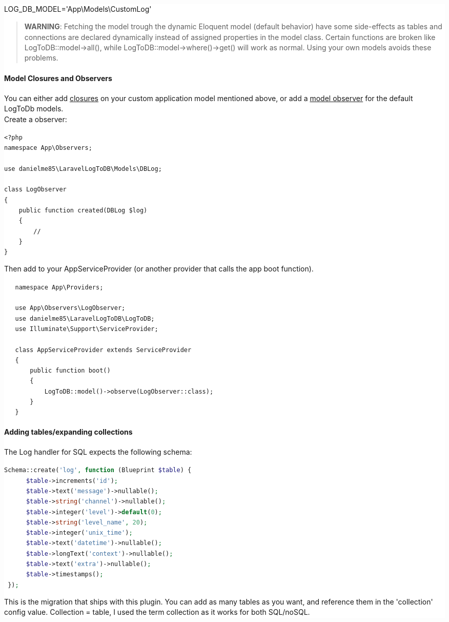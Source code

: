 LOG_DB_MODEL='App\Models\CustomLog'

> **WARNING**: Fetching the model trough the dynamic Eloquent model (default behavior) have some side-effects as tables and connections are 
              declared dynamically instead of assigned properties in the model class. Certain functions are broken like LogToDB::model->all(), while LogToDB::model->where()->get() will work as normal.
>             Using your own models avoids these problems.

#### Model Closures and Observers
You can either add [closures](https://laravel.com/docs/7.x/eloquent#events-using-closures) on your custom application model mentioned above, 
or add a [model observer](https://laravel.com/docs/7.x/eloquent#observers) for the default LogToDb models.
<br>
Create a observer:
```
<?php
namespace App\Observers;

use danielme85\LaravelLogToDB\Models\DBLog;

class LogObserver
{
    public function created(DBLog $log)
    {
        //
    }
}
```
Then add to your AppServiceProvider (or another provider that calls the app boot function).
```
   namespace App\Providers;
   
   use App\Observers\LogObserver;
   use danielme85\LaravelLogToDB\LogToDB;
   use Illuminate\Support\ServiceProvider;
   
   class AppServiceProvider extends ServiceProvider
   {
       public function boot()
       {
           LogToDB::model()->observe(LogObserver::class);
       }
   }
```


#### Adding tables/expanding collections 
The Log handler for SQL expects the following schema:
```php
Schema::create('log', function (Blueprint $table) {
      $table->increments('id');
      $table->text('message')->nullable();
      $table->string('channel')->nullable();
      $table->integer('level')->default(0);
      $table->string('level_name', 20);
      $table->integer('unix_time');
      $table->text('datetime')->nullable();
      $table->longText('context')->nullable();
      $table->text('extra')->nullable();
      $table->timestamps();
 });
```
This is the migration that ships with this plugin. You can add as many tables as you want, and reference them in the 'collection' config value. 
Collection = table, I used the term collection as it works for both SQL/noSQL. 